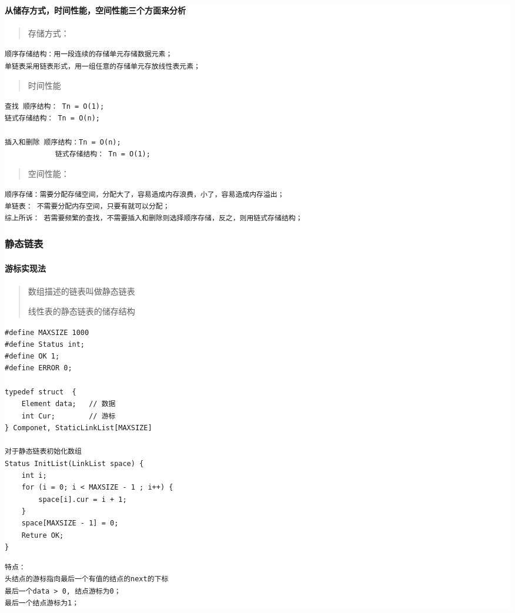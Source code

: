 #### 从储存方式，时间性能，空间性能三个方面来分析

> 存储方式：

	顺序存储结构：用一段连续的存储单元存储数据元素；
	单链表采用链表形式，用一组任意的存储单元存放线性表元素；

> 时间性能

	查找 顺序结构： Tn = O(1);
	链式存储结构： Tn = O(n);
	
	插入和删除 顺序结构：Tn = O(n);
	            链式存储结构： Tn = O(1);

> 空间性能： 

	顺序存储：需要分配存储空间，分配大了，容易造成内存浪费，小了，容易造成内存溢出；
	单链表： 不需要分配内存空间，只要有就可以分配；
	综上所诉： 若需要频繁的查找，不需要插入和删除则选择顺序存储，反之，则用链式存储结构；

### 静态链表

#### 游标实现法

> 数组描述的链表叫做静态链表
> 
> 线性表的静态链表的储存结构

```
#define MAXSIZE 1000
#define Status int;
#define OK 1;
#define ERROR 0;

typedef struct  {
	Element data; 	// 数据
	int Cur;		// 游标
} Componet, StaticLinkList[MAXSIZE]

对于静态链表初始化数组
Status InitList(LinkList space) {
	int i;
	for (i = 0; i < MAXSIZE - 1 ; i++) {
		space[i].cur = i + 1;
	}
	space[MAXSIZE - 1] = 0;
	Reture OK;
}
```

	特点：
	头结点的游标指向最后一个有值的结点的next的下标
	最后一个data > 0, 结点游标为0；
	最后一个结点游标为1；
	